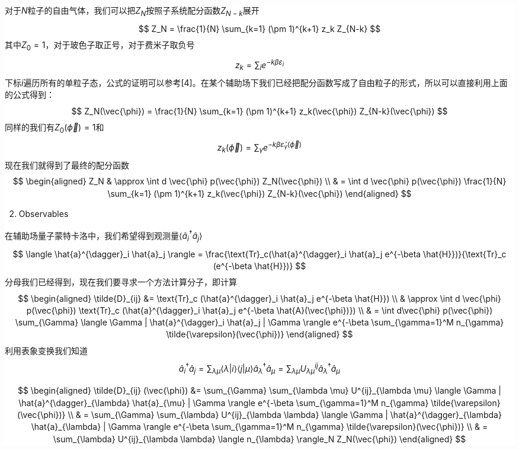 对于$N$粒子的自由气体，我们可以把$Z_N$按照子系统配分函数$Z_{N-k}$展开
$$
Z_N = \frac{1}{N} \sum_{k=1} (\pm 1)^{k+1} z_k Z_{N-k}
$$
其中$Z_0 = 1$，对于玻色子取正号，对于费米子取负号
$$
z_k = \sum_i e^{-k \beta \varepsilon_i}
$$
下标$i$遍历所有的单粒子态，公式的证明可以参考[4]。在某个辅助场下我们已经把配分函数写成了自由粒子的形式，所以可以直接利用上面的公式得到：
$$
Z_N(\vec{\phi}) = \frac{1}{N} \sum_{k=1} (\pm 1)^{k+1} z_k(\vec{\phi}) Z_{N-k}(\vec{\phi})
$$
同样的我们有$Z_0(\vec{\phi}) = 1$和
$$
z_k(\vec{\phi}) = \sum_\gamma e^{-k\beta \tilde\varepsilon_{\gamma}(\vec{\phi})}
$$
现在我们就得到了最终的配分函数
$$
\begin{aligned}
Z_N 
& \approx \int d \vec{\phi} p(\vec{\phi}) Z_N(\vec{\phi}) \\ 
& = \int d \vec{\phi} p(\vec{\phi}) \frac{1}{N} \sum_{k=1} (\pm 1)^{k+1} z_k(\vec{\phi}) Z_{N-k}(\vec{\phi})
\end{aligned}
$$

2. Observables

在辅助场量子蒙特卡洛中，我们希望得到观测量$\langle \hat{a}^{\dagger}_i \hat{a}_j \rangle$
$$
\langle \hat{a}^{\dagger}_i \hat{a}_j \rangle = \frac{\text{Tr}_c(\hat{a}^{\dagger}_i \hat{a}_j e^{-\beta \hat{H}})}{\text{Tr}_c (e^{-\beta \hat{H}})}
$$
分母我们已经得到，现在我们要寻求一个方法计算分子，即计算
$$
\begin{aligned}
\tilde{D}_{ij} 
&= \text{Tr}_c (\hat{a}^{\dagger}_i \hat{a}_j e^{-\beta \hat{H}}) \\
& \approx \int d \vec{\phi} p(\vec{\phi}) \text{Tr}_c (\hat{a}^{\dagger}_i \hat{a}_j e^{-\beta \hat{A}(\vec{\phi})}) \\
& = \int d\vec{\phi} p(\vec{\phi}) \sum_{\Gamma} \langle \Gamma | \hat{a}^{\dagger}_i \hat{a}_j | \Gamma \rangle e^{-\beta \sum_{\gamma=1}^M n_{\gamma} \tilde{\varepsilon}(\vec{\phi})}
\end{aligned}
$$
利用表象变换我们知道
$$
\hat{a}^{\dagger}_i \hat{a}_j = \sum_{\lambda \mu} \langle \lambda | i \rangle \langle j | \mu \rangle \hat{a}^{\dagger}_{\lambda} \hat{a}_{\mu} = \sum_{\lambda \mu} U^{ij}_{\lambda \mu} \hat{a}^{\dagger}_{\lambda} \hat{a}_{\mu}
$$

$$
\begin{aligned}
\tilde{D}_{ij} (\vec{\phi})
&= \sum_{\Gamma} \sum_{\lambda \mu} U^{ij}_{\lambda \mu} \langle \Gamma | \hat{a}^{\dagger}_{\lambda} \hat{a}_{\mu} | \Gamma \rangle e^{-\beta \sum_{\gamma=1}^M n_{\gamma} \tilde{\varepsilon}(\vec{\phi})} \\
& = \sum_{\Gamma} \sum_{\lambda} U^{ij}_{\lambda \lambda} \langle \Gamma | \hat{a}^{\dagger}_{\lambda} \hat{a}_{\lambda} | \Gamma \rangle e^{-\beta \sum_{\gamma=1}^M n_{\gamma} \tilde{\varepsilon}(\vec{\phi})} \\
& = \sum_{\lambda} U^{ij}_{\lambda \lambda} \langle n_{\lambda} \rangle_N Z_N(\vec{\phi})
\end{aligned}
$$
